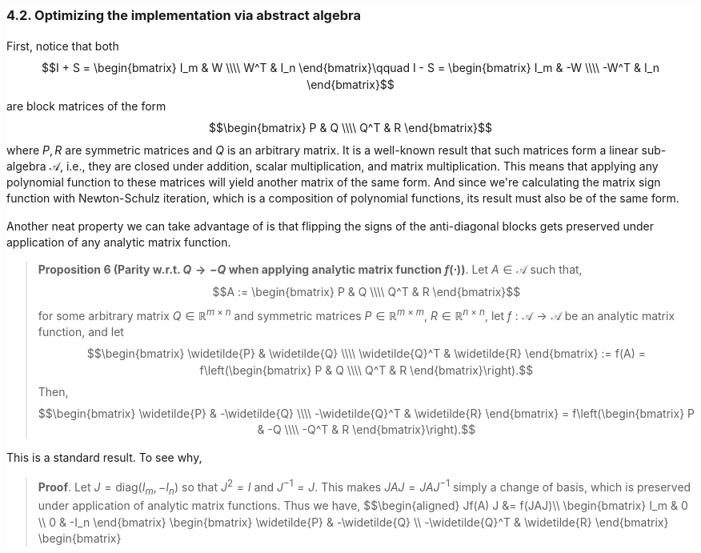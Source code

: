 ### 4.2. Optimizing the implementation via abstract algebra

First, notice that both 
$$I + S = \begin{bmatrix}
    I_m & W \\\\
    W^T & I_n
\end{bmatrix}\qquad I - S = \begin{bmatrix}
    I_m & -W \\\\
    -W^T & I_n
\end{bmatrix}$$
are block matrices of the form
$$\begin{bmatrix}
    P & Q \\\\
    Q^T & R
\end{bmatrix}$$
where $P, R$ are symmetric matrices and $Q$ is an arbitrary matrix. It is a well-known result that such matrices form a linear sub-algebra $\mathcal{A}$, i.e., they are closed under addition, scalar multiplication, and matrix multiplication. This means that applying any polynomial function to these matrices will yield another matrix of the same form. And since we're calculating the matrix sign function with Newton-Schulz iteration, which is a composition of polynomial functions, its result must also be of the same form.

Another neat property we can take advantage of is that flipping the signs of the anti-diagonal blocks gets preserved under application of any analytic matrix function.

> **Proposition 6 (Parity w.r.t. $Q \to -Q$ when applying analytic matrix function $f(\cdot)$)**.
> Let $A \in \mathcal{A}$ such that, $$A := \begin{bmatrix}
    P & Q \\\\
    Q^T & R
\end{bmatrix}$$
> for some arbitrary matrix $Q \in \mathbb{R}^{m \times n}$ and symmetric matrices $P \in \mathbb{R}^{m \times m}$, $R \in \mathbb{R}^{n \times n}$, let $f: \mathcal{A} \to \mathcal{A}$ be an analytic matrix function, and let
> $$\begin{bmatrix}
    \widetilde{P} & \widetilde{Q} \\\\
    \widetilde{Q}^T & \widetilde{R}
\end{bmatrix} := f(A) = f\left(\begin{bmatrix}
    P & Q \\\\
    Q^T & R
\end{bmatrix}\right).$$
> Then,
> $$\begin{bmatrix}
    \widetilde{P} & -\widetilde{Q} \\\\
    -\widetilde{Q}^T & \widetilde{R}
\end{bmatrix} = f\left(\begin{bmatrix}
    P & -Q \\\\
    -Q^T & R
\end{bmatrix}\right).$$

This is a standard result. To see why,

> **Proof**. Let $J = \text{diag}(I_m, -I_n)$ so that $J^2 = I$ and $J^{-1} = J$. This makes $J A J = J A J^{-1}$ simply a change of basis, which is preserved under application of analytic matrix functions. Thus we have,
> $$\begin{aligned}
    Jf(A) J &= f(JAJ)\\\\
    \begin{bmatrix}
        I_m & 0 \\\\
        0 & -I_n
    \end{bmatrix}
    \begin{bmatrix}
        \widetilde{P} & -\widetilde{Q} \\\\
        -\widetilde{Q}^T & \widetilde{R}
    \end{bmatrix}
    \begin{bmatrix}